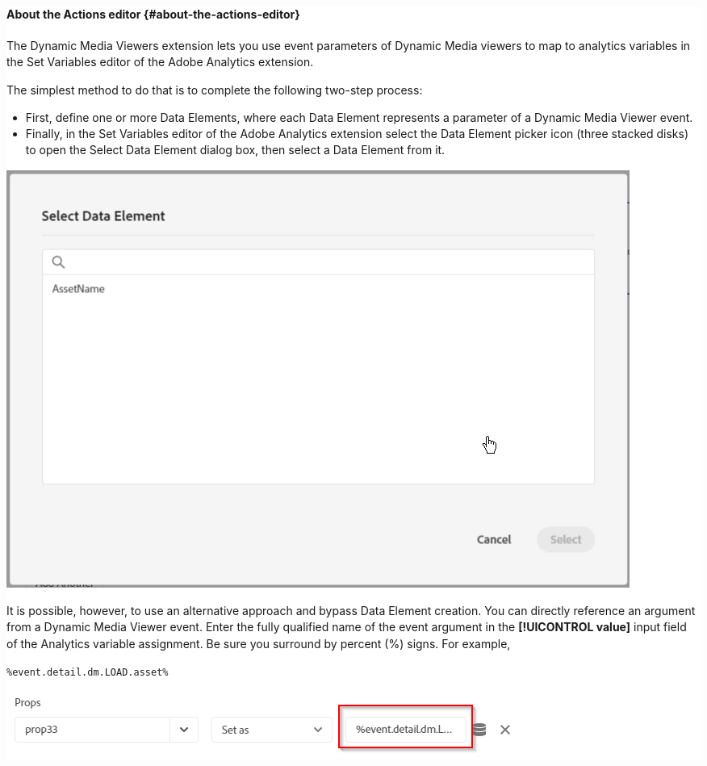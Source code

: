 #### About the Actions editor {#about-the-actions-editor}

The Dynamic Media Viewers extension lets you use event parameters of Dynamic Media viewers to map to analytics variables in the Set Variables editor of the Adobe Analytics extension.

The simplest method to do that is to complete the following two-step process:

* First, define one or more Data Elements, where each Data Element represents a parameter of a Dynamic Media Viewer event.
* Finally, in the Set Variables editor of the Adobe Analytics extension select the Data Element picker icon (three stacked disks) to open the Select Data Element dialog box, then select a Data Element from it.

![image2019-7-10_20-41-52](assets/image2019-7-10_20-41-52.png)

It is possible, however, to use an alternative approach and bypass Data Element creation. You can directly reference an argument from a Dynamic Media Viewer event. Enter the fully qualified name of the event argument in the **[!UICONTROL value]** input field of the Analytics variable assignment. Be sure you surround by percent (%) signs. For example,

`%event.detail.dm.LOAD.asset%`

![image2019-7-12_19-2-35](assets/image2019-7-12_19-2-35.png)

